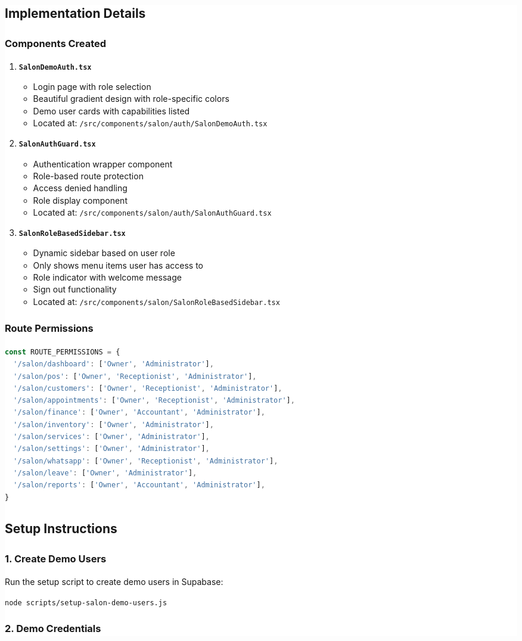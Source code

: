 ## Implementation Details

### Components Created

1. **`SalonDemoAuth.tsx`**
   - Login page with role selection
   - Beautiful gradient design with role-specific colors
   - Demo user cards with capabilities listed
   - Located at: `/src/components/salon/auth/SalonDemoAuth.tsx`

2. **`SalonAuthGuard.tsx`**
   - Authentication wrapper component
   - Role-based route protection
   - Access denied handling
   - Role display component
   - Located at: `/src/components/salon/auth/SalonAuthGuard.tsx`

3. **`SalonRoleBasedSidebar.tsx`**
   - Dynamic sidebar based on user role
   - Only shows menu items user has access to
   - Role indicator with welcome message
   - Sign out functionality
   - Located at: `/src/components/salon/SalonRoleBasedSidebar.tsx`

### Route Permissions

```javascript
const ROUTE_PERMISSIONS = {
  '/salon/dashboard': ['Owner', 'Administrator'],
  '/salon/pos': ['Owner', 'Receptionist', 'Administrator'],
  '/salon/customers': ['Owner', 'Receptionist', 'Administrator'],
  '/salon/appointments': ['Owner', 'Receptionist', 'Administrator'],
  '/salon/finance': ['Owner', 'Accountant', 'Administrator'],
  '/salon/inventory': ['Owner', 'Administrator'],
  '/salon/services': ['Owner', 'Administrator'],
  '/salon/settings': ['Owner', 'Administrator'],
  '/salon/whatsapp': ['Owner', 'Receptionist', 'Administrator'],
  '/salon/leave': ['Owner', 'Administrator'],
  '/salon/reports': ['Owner', 'Accountant', 'Administrator'],
}
```

## Setup Instructions

### 1. Create Demo Users

Run the setup script to create demo users in Supabase:

```bash
node scripts/setup-salon-demo-users.js
```

### 2. Demo Credentials

